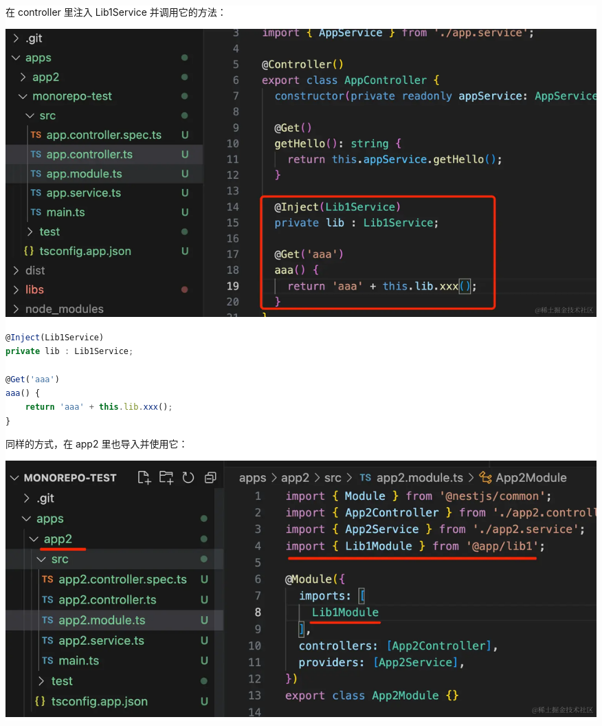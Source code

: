在 controller 里注入 Lib1Service 并调用它的方法：

![](./images/2c5e5f6794a369d2940dd75fd7773647.webp )

```javascript
@Inject(Lib1Service)
private lib : Lib1Service;

@Get('aaa')
aaa() {
    return 'aaa' + this.lib.xxx();
}
```
同样的方式，在 app2 里也导入并使用它：

![](./images/cb8a4e46c7af67f21a103181767b93e6.webp )
